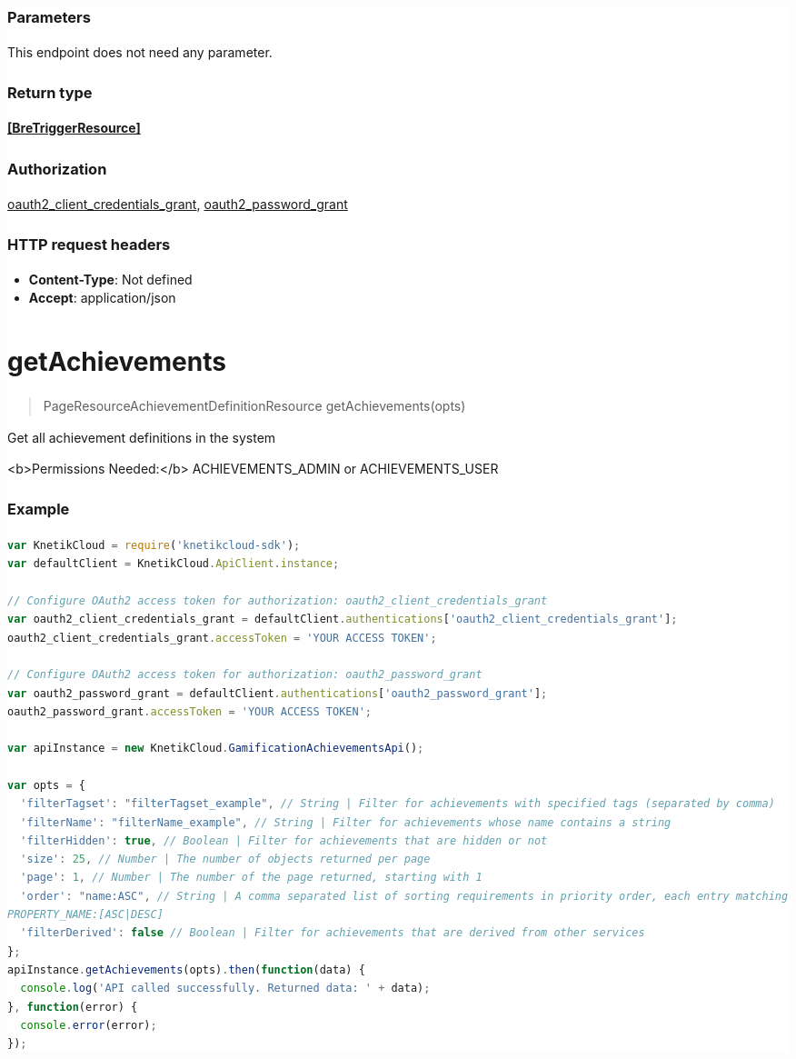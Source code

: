 ### Parameters
This endpoint does not need any parameter.

### Return type

[**[BreTriggerResource]**](BreTriggerResource.md)

### Authorization

[oauth2_client_credentials_grant](../README.md#oauth2_client_credentials_grant), [oauth2_password_grant](../README.md#oauth2_password_grant)

### HTTP request headers

 - **Content-Type**: Not defined
 - **Accept**: application/json

<a name="getAchievements"></a>
# **getAchievements**
> PageResourceAchievementDefinitionResource getAchievements(opts)

Get all achievement definitions in the system

&lt;b&gt;Permissions Needed:&lt;/b&gt; ACHIEVEMENTS_ADMIN or ACHIEVEMENTS_USER

### Example
```javascript
var KnetikCloud = require('knetikcloud-sdk');
var defaultClient = KnetikCloud.ApiClient.instance;

// Configure OAuth2 access token for authorization: oauth2_client_credentials_grant
var oauth2_client_credentials_grant = defaultClient.authentications['oauth2_client_credentials_grant'];
oauth2_client_credentials_grant.accessToken = 'YOUR ACCESS TOKEN';

// Configure OAuth2 access token for authorization: oauth2_password_grant
var oauth2_password_grant = defaultClient.authentications['oauth2_password_grant'];
oauth2_password_grant.accessToken = 'YOUR ACCESS TOKEN';

var apiInstance = new KnetikCloud.GamificationAchievementsApi();

var opts = { 
  'filterTagset': "filterTagset_example", // String | Filter for achievements with specified tags (separated by comma)
  'filterName': "filterName_example", // String | Filter for achievements whose name contains a string
  'filterHidden': true, // Boolean | Filter for achievements that are hidden or not
  'size': 25, // Number | The number of objects returned per page
  'page': 1, // Number | The number of the page returned, starting with 1
  'order': "name:ASC", // String | A comma separated list of sorting requirements in priority order, each entry matching PROPERTY_NAME:[ASC|DESC]
  'filterDerived': false // Boolean | Filter for achievements that are derived from other services
};
apiInstance.getAchievements(opts).then(function(data) {
  console.log('API called successfully. Returned data: ' + data);
}, function(error) {
  console.error(error);
});

```
